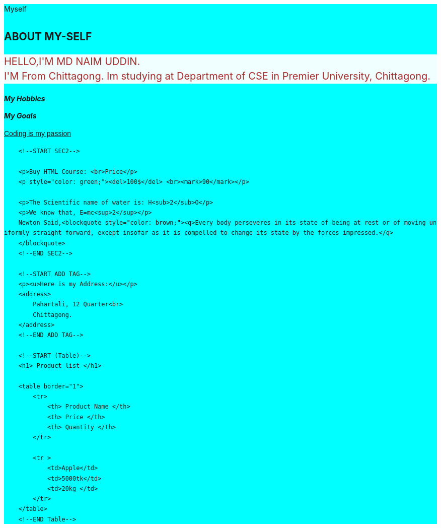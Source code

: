 <!DOCTYPE html>
<html lang="en">
    <head>
        <tittle>
        Myself    
        </tittle>
    </head>
    <body style="background-color:aqua;">
          <!--START-->
        <h2>ABOUT MY-SELF</h2> 
          <p style="color:brown; text-align: start; background-color:azure;font-size: 20px;"> HELLO,I'M MD NAIM UDDIN.<br> I'M From Chittagong. Im studying at Department of CSE in Premier University, Chittagong.</p>
          <p> <b><i>My Hobbies</i></b> </p>
          <p><b><em>My Goals</em></e></b></p>
          <p style="font-family:'Gill Sans', 'Gill Sans MT', Calibri, 'Trebuchet MS', sans-serif;"><u>Coding is my passion</u>
        </p>
        <!--END-->
        
        <!--START SEC2-->
        
        <p>Buy HTML Course: <br>Price</p>
        <p style="color: green;"><del>100$</del> <br><mark>90</mark></p>
        
        <p>The Scientific name of water is: H<sub>2</sub>O</p>
        <p>We know that, E=mc<sup>2</sup></p>
        Newton Said,<blockquote style="color: brown;"><q>Every body perseveres in its state of being at rest or of moving uniformly straight forward, except insofar as it is compelled to change its state by the forces impressed.</q>
        </blockquote>
        <!--END SEC2-->

        <!--START ADD TAG-->
        <p><u>Here is my Address:</u></p>
        <address>
            Pahartali, 12 Quarter<br>
            Chittagong.
        </address>
        <!--END ADD TAG-->

        <!--START (Table)-->
        <h1> Product list </h1>
        
        <table border="1">
            <tr>
                <th> Product Name </th>
                <th> Price </th>
                <th> Quantity </th>
            </tr>
           
            <tr >
                <td>Apple</td>
                <td>5000tk</td>
                <td>20kg </td>
            </tr> 
        </table>
        <!--END Table-->
